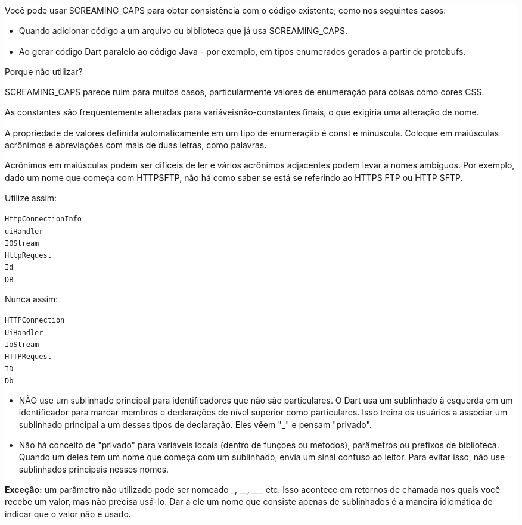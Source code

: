 Você pode usar SCREAMING_CAPS para obter consistência com o código existente, como nos seguintes casos:

- Quando adicionar código a um arquivo ou biblioteca que já usa SCREAMING_CAPS.

- Ao gerar código Dart paralelo ao código Java - por exemplo, em tipos enumerados gerados a partir de protobufs.

Porque não utilizar?

SCREAMING_CAPS parece ruim para muitos casos, particularmente valores de enumeração para coisas como cores CSS.

As constantes são frequentemente alteradas para variáveis ​​não-constantes finais, o que exigiria uma alteração de nome.

A propriedade de valores definida automaticamente em um tipo de enumeração é const e minúscula.
Coloque em maiúsculas acrônimos e abreviações com mais de duas letras, como palavras.

Acrônimos em maiúsculas podem ser difíceis de ler e vários acrônimos adjacentes podem levar a nomes ambíguos. Por exemplo, dado um nome que começa com HTTPSFTP, não há como saber se está se referindo ao HTTPS FTP ou HTTP SFTP.

Utilize assim:

```dart
HttpConnectionInfo
uiHandler
IOStream
HttpRequest
Id
DB
```

Nunca assim:
```dart
HTTPConnection
UiHandler
IoStream
HTTPRequest
ID
Db
```


- NÃO use um sublinhado principal para identificadores que não são particulares.
O Dart usa um sublinhado à esquerda em um identificador para marcar membros e declarações de nível superior como particulares. Isso treina os usuários a associar um sublinhado principal a um desses tipos de declaração. Eles vêem "_" e pensam "privado".

- Não há conceito de "privado" para variáveis locais (dentro de funçoes ou metodos), parâmetros ou prefixos de biblioteca. Quando um deles tem um nome que começa com um sublinhado, envia um sinal confuso ao leitor. Para evitar isso, não use sublinhados principais nesses nomes.


**Exceção:** um parâmetro não utilizado pode ser nomeado _, __, ___ etc. Isso acontece em retornos de chamada nos quais você recebe um valor, mas não precisa usá-lo. Dar a ele um nome que consiste apenas de sublinhados é a maneira idiomática de indicar que o valor não é usado.
